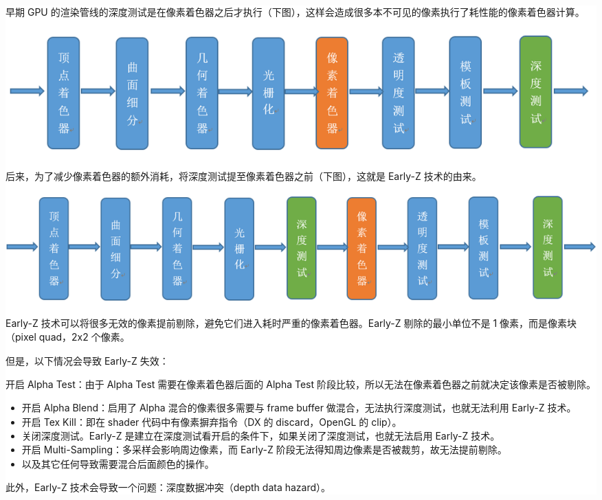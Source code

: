 早期 GPU 的渲染管线的深度测试是在像素着色器之后才执行（下图），这样会造成很多本不可见的像素执行了耗性能的像素着色器计算。

![](../images/GPU/earlyz1.png)

后来，为了减少像素着色器的额外消耗，将深度测试提至像素着色器之前（下图），这就是 Early-Z 技术的由来。

![](../images/GPU/earlyz2.png)

Early-Z 技术可以将很多无效的像素提前剔除，避免它们进入耗时严重的像素着色器。Early-Z 剔除的最小单位不是 1 像素，而是像素块（pixel quad，2x2 个像素。

但是，以下情况会导致 Early-Z 失效：

开启 Alpha Test：由于 Alpha Test 需要在像素着色器后面的 Alpha Test 阶段比较，所以无法在像素着色器之前就决定该像素是否被剔除。

- 开启 Alpha Blend：启用了 Alpha 混合的像素很多需要与 frame buffer 做混合，无法执行深度测试，也就无法利用 Early-Z 技术。
- 开启 Tex Kill：即在 shader 代码中有像素摒弃指令（DX 的 discard，OpenGL 的 clip）。
- 关闭深度测试。Early-Z 是建立在深度测试看开启的条件下，如果关闭了深度测试，也就无法启用 Early-Z 技术。
- 开启 Multi-Sampling：多采样会影响周边像素，而 Early-Z 阶段无法得知周边像素是否被裁剪，故无法提前剔除。
- 以及其它任何导致需要混合后面颜色的操作。

此外，Early-Z 技术会导致一个问题：深度数据冲突（depth data hazard）。
